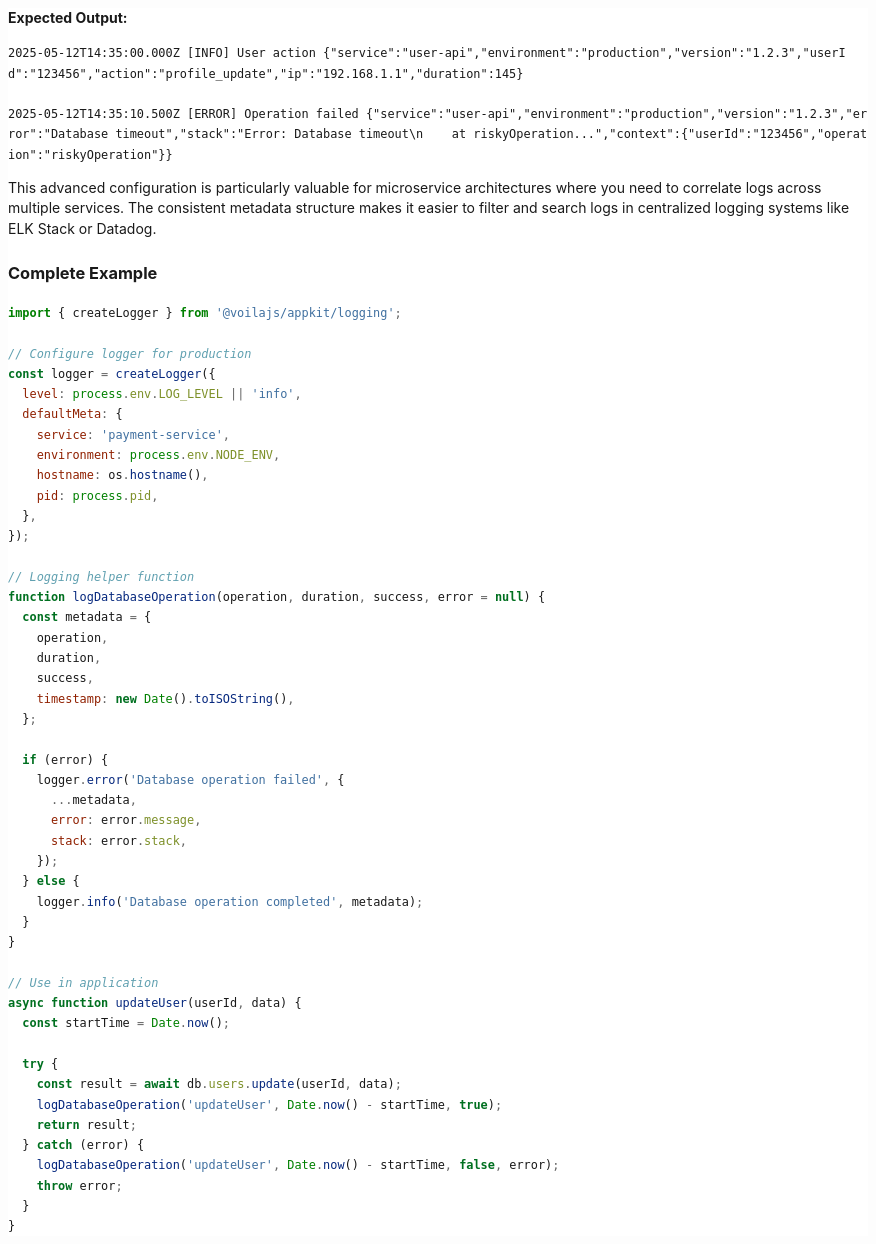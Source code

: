 **Expected Output:**

```
2025-05-12T14:35:00.000Z [INFO] User action {"service":"user-api","environment":"production","version":"1.2.3","userId":"123456","action":"profile_update","ip":"192.168.1.1","duration":145}

2025-05-12T14:35:10.500Z [ERROR] Operation failed {"service":"user-api","environment":"production","version":"1.2.3","error":"Database timeout","stack":"Error: Database timeout\n    at riskyOperation...","context":{"userId":"123456","operation":"riskyOperation"}}
```

This advanced configuration is particularly valuable for microservice
architectures where you need to correlate logs across multiple services. The
consistent metadata structure makes it easier to filter and search logs in
centralized logging systems like ELK Stack or Datadog.

### Complete Example

```javascript
import { createLogger } from '@voilajs/appkit/logging';

// Configure logger for production
const logger = createLogger({
  level: process.env.LOG_LEVEL || 'info',
  defaultMeta: {
    service: 'payment-service',
    environment: process.env.NODE_ENV,
    hostname: os.hostname(),
    pid: process.pid,
  },
});

// Logging helper function
function logDatabaseOperation(operation, duration, success, error = null) {
  const metadata = {
    operation,
    duration,
    success,
    timestamp: new Date().toISOString(),
  };

  if (error) {
    logger.error('Database operation failed', {
      ...metadata,
      error: error.message,
      stack: error.stack,
    });
  } else {
    logger.info('Database operation completed', metadata);
  }
}

// Use in application
async function updateUser(userId, data) {
  const startTime = Date.now();

  try {
    const result = await db.users.update(userId, data);
    logDatabaseOperation('updateUser', Date.now() - startTime, true);
    return result;
  } catch (error) {
    logDatabaseOperation('updateUser', Date.now() - startTime, false, error);
    throw error;
  }
}
```